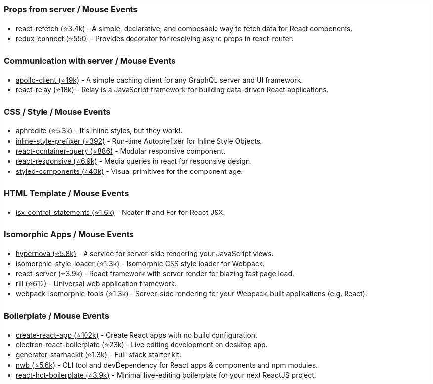 ### Props from server / Mouse Events

*   [react-refetch (⭐3.4k)](https://github.com/heroku/react-refetch) - A simple, declarative, and composable way to fetch data for React components.
*   [redux-connect (⭐550)](https://github.com/makeomatic/redux-connect) - Provides decorator for resolving async props in react-router.

### Communication with server / Mouse Events

*   [apollo-client (⭐19k)](https://github.com/apollostack/apollo-client) - A simple caching client for any GraphQL server and UI framework.
*   [react-relay (⭐18k)](https://github.com/facebook/relay) - Relay is a JavaScript framework for building data-driven React applications.

### CSS / Style / Mouse Events

*   [aphrodite (⭐5.3k)](https://github.com/Khan/aphrodite) - It's inline styles, but they work!.
*   [inline-style-prefixer (⭐392)](https://github.com/rofrischmann/inline-style-prefixer) - Run-time Autoprefixer for Inline Style Objects.
*   [react-container-query (⭐886)](https://github.com/d6u/react-container-query) - Modular responsive component.
*   [react-responsive (⭐6.9k)](https://github.com/contra/react-responsive) - Media queries in react for responsive design.
*   [styled-components (⭐40k)](https://github.com/styled-components/styled-components) - Visual primitives for the component age.

### HTML Template / Mouse Events

*   [jsx-control-statements (⭐1.6k)](https://github.com/AlexGilleran/jsx-control-statements) - Neater If and For for React JSX.

### Isomorphic Apps / Mouse Events

*   [hypernova (⭐5.8k)](https://github.com/airbnb/hypernova) - A service for server-side rendering your JavaScript views.
*   [isomorphic-style-loader (⭐1.3k)](https://github.com/kriasoft/isomorphic-style-loader) - Isomorphic CSS style loader for Webpack.
*   [react-server (⭐3.9k)](https://github.com/redfin/react-server) - React framework with server render for blazing fast page load.
*   [rill (⭐612)](https://github.com/rill-js/rill) - Universal web application framework.
*   [webpack-isomorphic-tools (⭐1.3k)](https://github.com/halt-hammerzeit/webpack-isomorphic-tools) - Server-side rendering for your Webpack-built applications (e.g. React).

### Boilerplate / Mouse Events

*   [create-react-app (⭐102k)](https://github.com/facebookincubator/create-react-app) - Create React apps with no build configuration.
*   [electron-react-boilerplate (⭐23k)](https://github.com/chentsulin/electron-react-boilerplate) - Live editing development on desktop app.
*   [generator-starhackit (⭐1.3k)](https://github.com/FredericHeem/starhackit) - Full-stack starter kit.
*   [nwb (⭐5.6k)](https://github.com/insin/nwb) - CLI tool and devDependency for React apps & components and npm modules.
*   [react-hot-boilerplate (⭐3.9k)](https://github.com/gaearon/react-hot-boilerplate) - Minimal live-editing boilerplate for your next ReactJS project.
